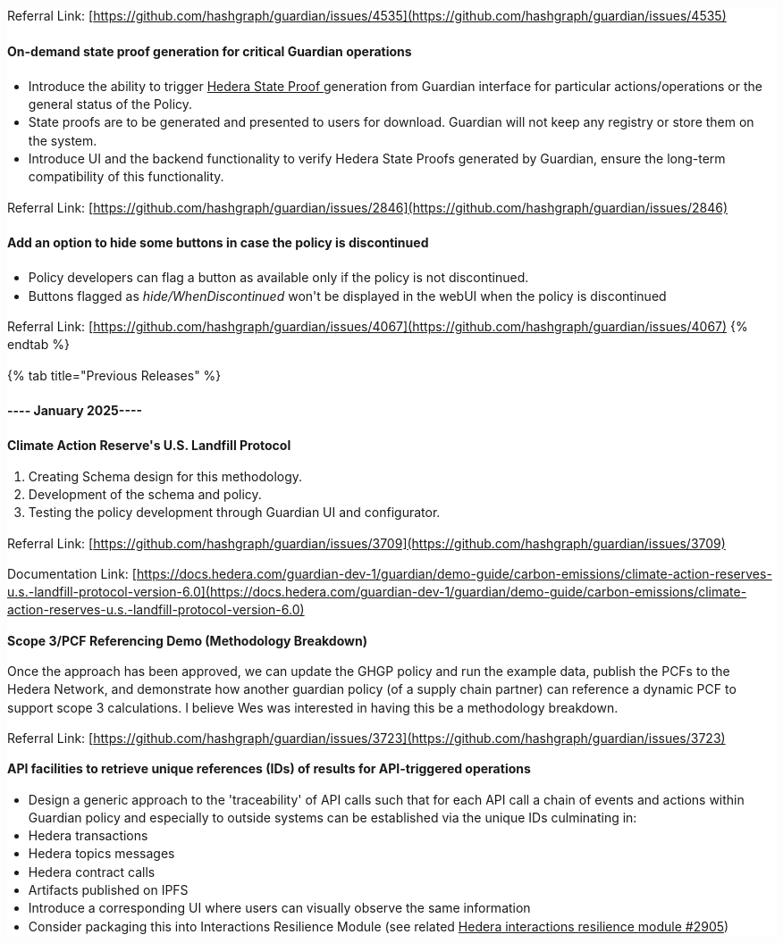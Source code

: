 Referral Link: [https://github.com/hashgraph/guardian/issues/4535](https://github.com/hashgraph/guardian/issues/4535)

#### On-demand state proof generation for critical Guardian operations

* Introduce the ability to trigger [Hedera State Proof ](https://hedera.com/blog/state-proofs-on-hedera)generation from Guardian interface for particular actions/operations or the general status of the Policy.
* State proofs are to be generated and presented to users for download. Guardian will not keep any registry or store them on the system.
* Introduce UI and the backend functionality to verify Hedera State Proofs generated by Guardian, ensure the long-term compatibility of this functionality.

Referral Link: [https://github.com/hashgraph/guardian/issues/2846](https://github.com/hashgraph/guardian/issues/2846)

#### Add an option to hide some buttons in case the policy is discontinued

* Policy developers can flag a button as available only if the policy is not discontinued.
* Buttons flagged as _hide/WhenDiscontinued_ won't be displayed in the webUI when the policy is discontinued

Referral Link: [https://github.com/hashgraph/guardian/issues/4067](https://github.com/hashgraph/guardian/issues/4067)
{% endtab %}

{% tab title="Previous Releases" %}
#### ---- January 2025----

**Climate Action Reserve's U.S. Landfill Protocol**

1. Creating Schema design for this methodology.
2. Development of the schema and policy.
3. Testing the policy development through Guardian UI and configurator.

Referral Link: [https://github.com/hashgraph/guardian/issues/3709](https://github.com/hashgraph/guardian/issues/3709)

Documentation Link: [https://docs.hedera.com/guardian-dev-1/guardian/demo-guide/carbon-emissions/climate-action-reserves-u.s.-landfill-protocol-version-6.0](https://docs.hedera.com/guardian-dev-1/guardian/demo-guide/carbon-emissions/climate-action-reserves-u.s.-landfill-protocol-version-6.0)

**Scope 3/PCF Referencing Demo (Methodology Breakdown)**

Once the approach has been approved, we can update the GHGP policy and run the example data, publish the PCFs to the Hedera Network, and demonstrate how another guardian policy (of a supply chain partner) can reference a dynamic PCF to support scope 3 calculations. I believe Wes was interested in having this be a methodology breakdown.

Referral Link: [https://github.com/hashgraph/guardian/issues/3723](https://github.com/hashgraph/guardian/issues/3723)

**API facilities to retrieve unique references (IDs) of results for API-triggered operations**

* Design a generic approach to the 'traceability' of API calls such that for each API call a chain of events and actions within Guardian policy and especially to outside systems can be established via the unique IDs culminating in:
* Hedera transactions
* Hedera topics messages
* Hedera contract calls
* Artifacts published on IPFS
* Introduce a corresponding UI where users can visually observe the same information
* Consider packaging this into Interactions Resilience Module (see related [Hedera interactions resilience module #2905](https://github.com/hashgraph/guardian/issues/2905))
